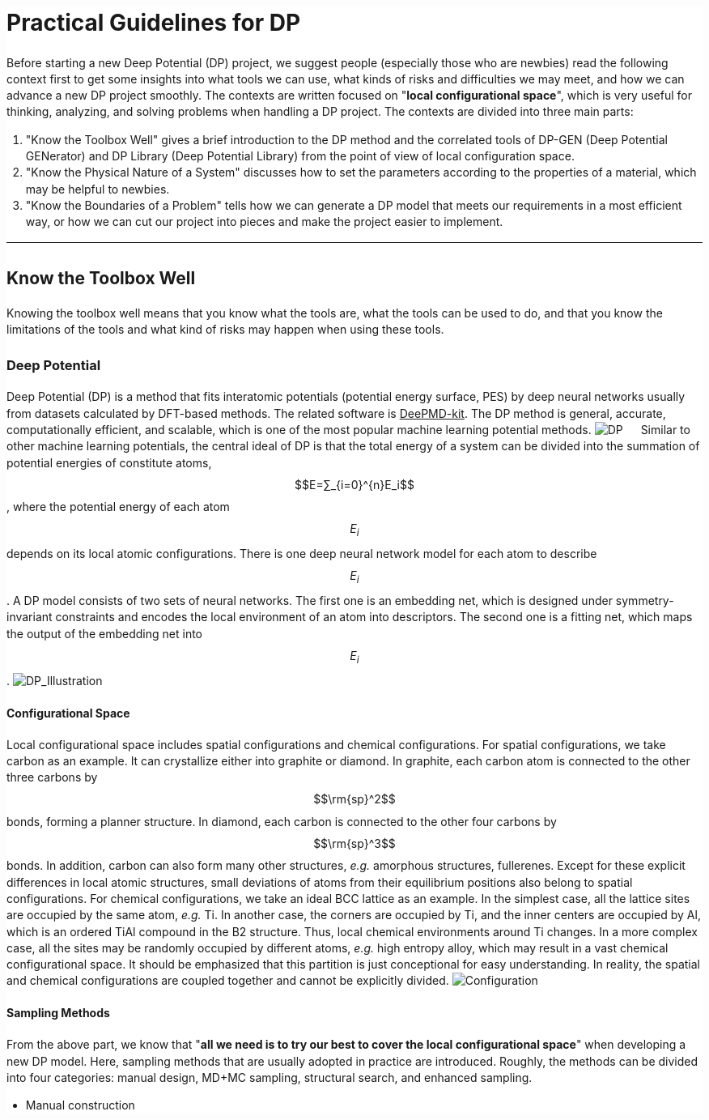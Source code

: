 # Practical Guidelines for DP
Before starting a new Deep Potential (DP) project, we suggest people (especially those who are newbies) read the following context first to get some insights into what tools we can use, what kinds of risks and difficulties we may meet, and how we can advance a new DP project smoothly. The contexts are written focused on "**local configurational space**", which is very useful for thinking, analyzing, and solving problems when handling a DP project. The contexts are divided into three main parts:
1. "Know the Toolbox Well" gives a brief introduction to the DP method and the correlated tools of DP-GEN (Deep Potential GENerator) and DP Library (Deep Potential Library) from the point of view of local configuration space.
2. "Know the Physical Nature of a System" discusses how to set the parameters according to the properties of a material, which may be helpful to newbies. 
3. "Know the Boundaries of a Problem" tells how we can generate a DP model that meets our requirements in a most efficient way, or how we can cut our project into pieces and make the project easier to implement.

---
## Know the Toolbox Well
Knowing the toolbox well means that you know what the tools are, what the tools can be used to do, and that you know the limitations of the tools and what kind of risks may happen when using these tools. 
### Deep Potential
Deep Potential (DP) is a method that fits interatomic potentials (potential energy surface, PES) by deep neural networks usually from datasets calculated by DFT-based methods. The related software is [DeePMD-kit](https://github.com/deepmodeling/deepmd-kit). The DP method is general, accurate, computationally efficient, and scalable, which is one of the most popular machine learning potential methods.
![DP](https://dp-public.oss-cn-beijing.aliyuncs.com/community-tutorial/DP.png)
&emsp; Similar to other machine learning potentials, the central ideal of DP is that the total energy of a system can be divided into the summation of potential energies of constitute atoms, $$E=∑_{i=0}^{n}E_i$$, where the potential energy of each atom $$E_i$$ depends on its local atomic configurations. There is one deep neural network model for each atom to describe $$E_i$$. A DP model consists of two sets of neural networks. The first one is an embedding net, which is designed under symmetry-invariant constraints and encodes the local environment of an atom into descriptors. The second one is a fitting net, which maps the output of the embedding net into $$E_i$$. 
![DP_Illustration](https://dp-public.oss-cn-beijing.aliyuncs.com/community-tutorial/DP_Illustration.png)
#### Configurational Space
Local configurational space includes spatial configurations and chemical configurations. For spatial configurations, we take carbon as an example. It can crystallize either into graphite or diamond. In graphite, each carbon atom is connected to the other three carbons by $$\rm{sp}^2$$ bonds, forming a planner structure. In diamond, each carbon is connected to the other four carbons by $$\rm{sp}^3$$ bonds. In addition, carbon can also form many other structures, *e.g.* amorphous structures, fullerenes. Except for these explicit differences in local atomic structures, small deviations of atoms from their equilibrium positions also belong to spatial configurations. For chemical configurations, we take an ideal BCC lattice as an example. In the simplest case, all the lattice sites are occupied by the same atom, *e.g.* Ti. In another case, the corners are occupied by Ti, and the inner centers are occupied by Al, which is an ordered TiAl compound in the B2 structure. Thus, local chemical environments around Ti changes. In a more complex case, all the sites may be randomly occupied by different atoms, *e.g.* high entropy alloy, which may result in a vast chemical configurational space. It should be emphasized that this partition is just conceptional for easy understanding. In reality, the spatial and chemical configurations are coupled together and cannot be explicitly divided.
![Configuration](https://dp-public.oss-cn-beijing.aliyuncs.com/community-tutorial/Configuration.png)
#### Sampling Methods
From the above part, we know that "**all we need is to try our best to cover the local configurational space**" when developing a new DP model. Here, sampling methods that are usually adopted in practice are introduced. Roughly, the methods can be divided into four categories: manual design, MD+MC sampling, structural search, and enhanced sampling.
- Manual construction